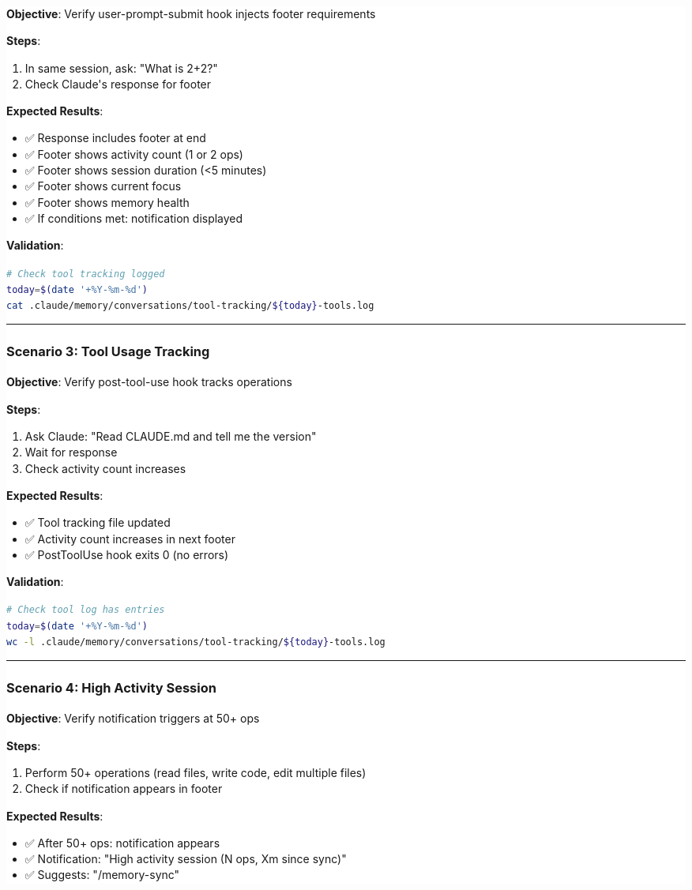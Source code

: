 **Objective**: Verify user-prompt-submit hook injects footer requirements

**Steps**:
1. In same session, ask: "What is 2+2?"
2. Check Claude's response for footer

**Expected Results**:
- ✅ Response includes footer at end
- ✅ Footer shows activity count (1 or 2 ops)
- ✅ Footer shows session duration (<5 minutes)
- ✅ Footer shows current focus
- ✅ Footer shows memory health
- ✅ If conditions met: notification displayed

**Validation**:
```bash
# Check tool tracking logged
today=$(date '+%Y-%m-%d')
cat .claude/memory/conversations/tool-tracking/${today}-tools.log
```

---

### Scenario 3: Tool Usage Tracking

**Objective**: Verify post-tool-use hook tracks operations

**Steps**:
1. Ask Claude: "Read CLAUDE.md and tell me the version"
2. Wait for response
3. Check activity count increases

**Expected Results**:
- ✅ Tool tracking file updated
- ✅ Activity count increases in next footer
- ✅ PostToolUse hook exits 0 (no errors)

**Validation**:
```bash
# Check tool log has entries
today=$(date '+%Y-%m-%d')
wc -l .claude/memory/conversations/tool-tracking/${today}-tools.log
```

---

### Scenario 4: High Activity Session

**Objective**: Verify notification triggers at 50+ ops

**Steps**:
1. Perform 50+ operations (read files, write code, edit multiple files)
2. Check if notification appears in footer

**Expected Results**:
- ✅ After 50+ ops: notification appears
- ✅ Notification: "High activity session (N ops, Xm since sync)"
- ✅ Suggests: "/memory-sync"
